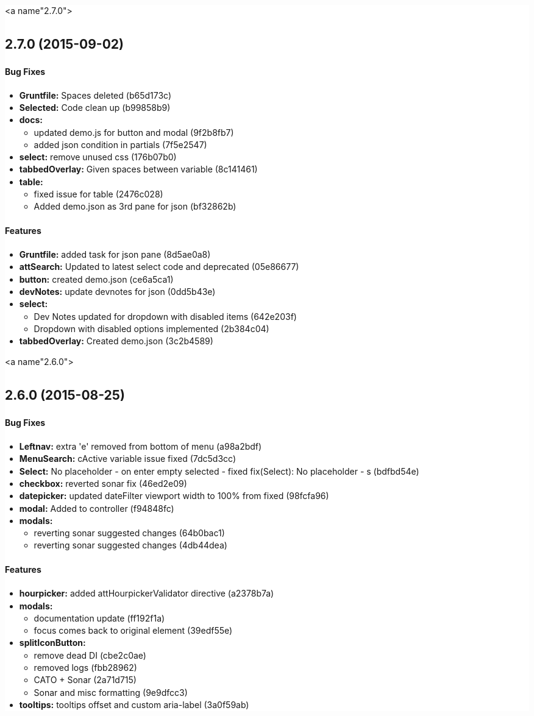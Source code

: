
<a name"2.7.0"></a>
## 2.7.0 (2015-09-02)


#### Bug Fixes

* **Gruntfile:** Spaces deleted (b65d173c)
* **Selected:** Code clean up (b99858b9)
* **docs:**
  * updated demo.js  for button and modal (9f2b8fb7)
  * added json condition in partials (7f5e2547)
* **select:** remove unused css (176b07b0)
* **tabbedOverlay:** Given spaces between variable (8c141461)
* **table:**
  * fixed issue for table (2476c028)
  * Added demo.json as 3rd pane for json (bf32862b)


#### Features

* **Gruntfile:** added task for json pane (8d5ae0a8)
* **attSearch:** Updated to latest select code and deprecated (05e86677)
* **button:** created demo.json (ce6a5ca1)
* **devNotes:** update devnotes for json (0dd5b43e)
* **select:**
  * Dev Notes updated for dropdown with disabled items (642e203f)
  * Dropdown with disabled options implemented (2b384c04)
* **tabbedOverlay:** Created demo.json (3c2b4589)


<a name"2.6.0"></a>
## 2.6.0 (2015-08-25)


#### Bug Fixes

* **Leftnav:** extra 'e' removed from bottom of menu (a98a2bdf)
* **MenuSearch:** cActive variable issue fixed (7dc5d3cc)
* **Select:** No placeholder - on enter empty selected - fixed fix(Select): No placeholder - s (bdfbd54e)
* **checkbox:**  reverted sonar fix (46ed2e09)
* **datepicker:** updated dateFilter viewport width to 100% from fixed (98fcfa96)
* **modal:** Added  to controller (f94848fc)
* **modals:**
  * reverting sonar suggested changes (64b0bac1)
  * reverting sonar suggested changes (4db44dea)


#### Features

* **hourpicker:** added attHourpickerValidator directive (a2378b7a)
* **modals:**
  * documentation update (ff192f1a)
  * focus comes back to original element (39edf55e)
* **splitIconButton:**
  * remove dead DI (cbe2c0ae)
  * removed logs (fbb28962)
  * CATO + Sonar (2a71d715)
  * Sonar and misc formatting (9e9dfcc3)
* **tooltips:** tooltips offset and custom aria-label (3a0f59ab)
